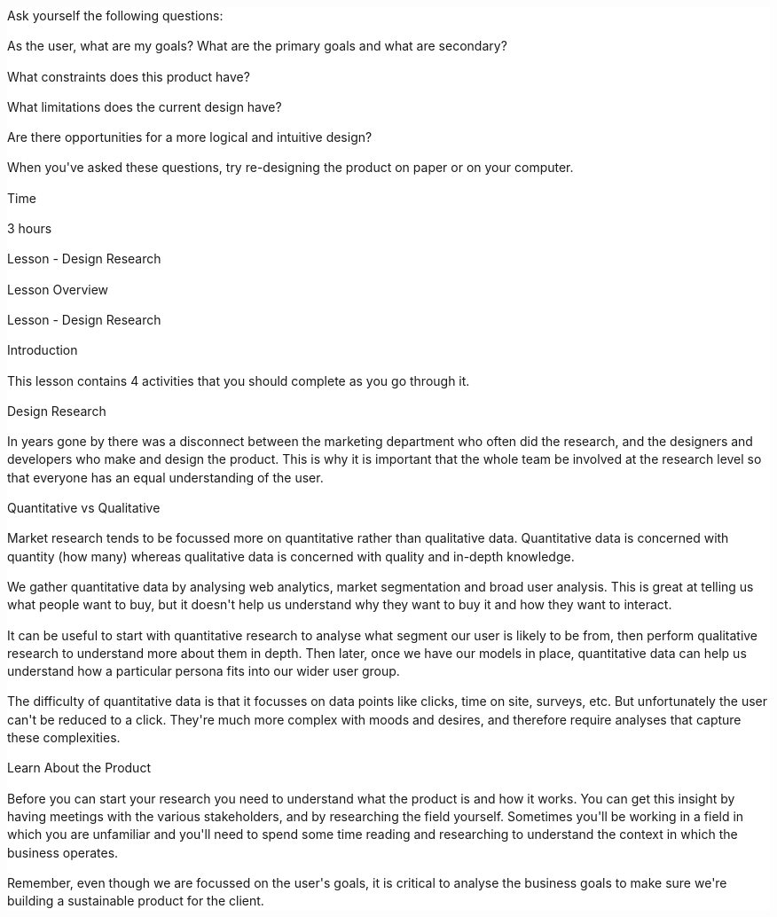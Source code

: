 Ask yourself the following questions:

As the user, what are my goals? What are the primary goals and what are secondary?

What constraints does this product have?

What limitations does the current design have?

Are there opportunities for a more logical and intuitive design?

When you've asked these questions, try re-designing the product on paper or on your computer.

Time

3 hours

Lesson - Design Research

Lesson Overview

Lesson - Design Research

Introduction

This lesson contains 4 activities that you should complete as you go through it.

Design Research

In years gone by there was a disconnect between the marketing department who often did the research, and the designers and developers who make and design the product. This is why it is important that the whole team be involved at the research level so that everyone has an equal understanding of the user.

Quantitative vs Qualitative

Market research tends to be focussed more on quantitative rather than qualitative data. Quantitative data is concerned with quantity (how many) whereas qualitative data is concerned with quality and in-depth knowledge.

We gather quantitative data by analysing web analytics, market segmentation and broad user analysis. This is great at telling us what people want to buy, but it doesn't help us understand why they want to buy it and how they want to interact.

It can be useful to start with quantitative research to analyse what segment our user is likely to be from, then perform qualitative research to understand more about them in depth. Then later, once we have our models in place, quantitative data can help us understand how a particular persona fits into our wider user group.

The difficulty of quantitative data is that it focusses on data points like clicks, time on site, surveys, etc. But unfortunately the user can't be reduced to a click. They're much more complex with moods and desires, and therefore require analyses that capture these complexities.

Learn About the Product

Before you can start your research you need to understand what the product is and how it works. You can get this insight by having meetings with the various stakeholders, and by researching the field yourself. Sometimes you'll be working in a field in which you are unfamiliar and you'll need to spend some time reading and researching to understand the context in which the business operates.

Remember, even though we are focussed on the user's goals, it is critical to analyse the business goals to make sure we're building a sustainable product for the client.
